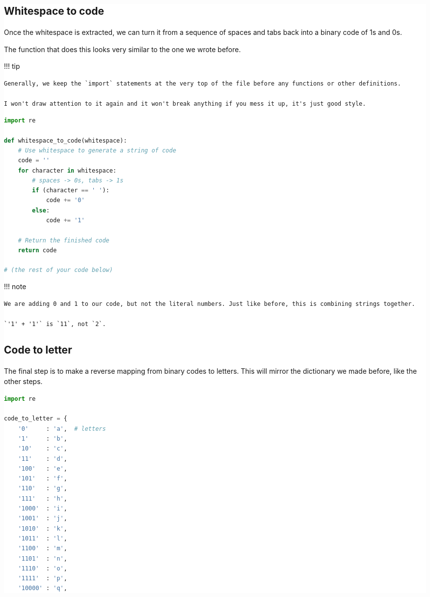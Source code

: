 ## Whitespace to code

Once the whitespace is extracted, we can turn it from a sequence of spaces and tabs
back into a binary code of 1s and 0s.

The function that does this looks very similar to the one we wrote before.

!!! tip

    Generally, we keep the `import` statements at the very top of the file before any functions or other definitions.

    I won't draw attention to it again and it won't break anything if you mess it up, it's just good style.

```py title="decode.py - Whitespace to code"
import re

def whitespace_to_code(whitespace):
    # Use whitespace to generate a string of code
    code = ''
    for character in whitespace:
        # spaces -> 0s, tabs -> 1s
        if (character == ' '):
            code += '0'
        else:
            code += '1'

    # Return the finished code
    return code

# (the rest of your code below)
```

!!! note

    We are adding 0 and 1 to our code, but not the literal numbers. Just like before, this is combining strings together.

    `'1' + '1'` is `11`, not `2`.

## Code to letter

The final step is to make a reverse mapping from binary codes to letters. This will mirror the dictionary we made before, like the other steps.

```py title="decode.py - Code to letter"
import re

code_to_letter = {
    '0'     : 'a',  # letters
    '1'     : 'b', 
    '10'    : 'c', 
    '11'    : 'd', 
    '100'   : 'e', 
    '101'   : 'f', 
    '110'   : 'g', 
    '111'   : 'h', 
    '1000'  : 'i', 
    '1001'  : 'j', 
    '1010'  : 'k', 
    '1011'  : 'l', 
    '1100'  : 'm', 
    '1101'  : 'n', 
    '1110'  : 'o', 
    '1111'  : 'p', 
    '10000' : 'q', 
```